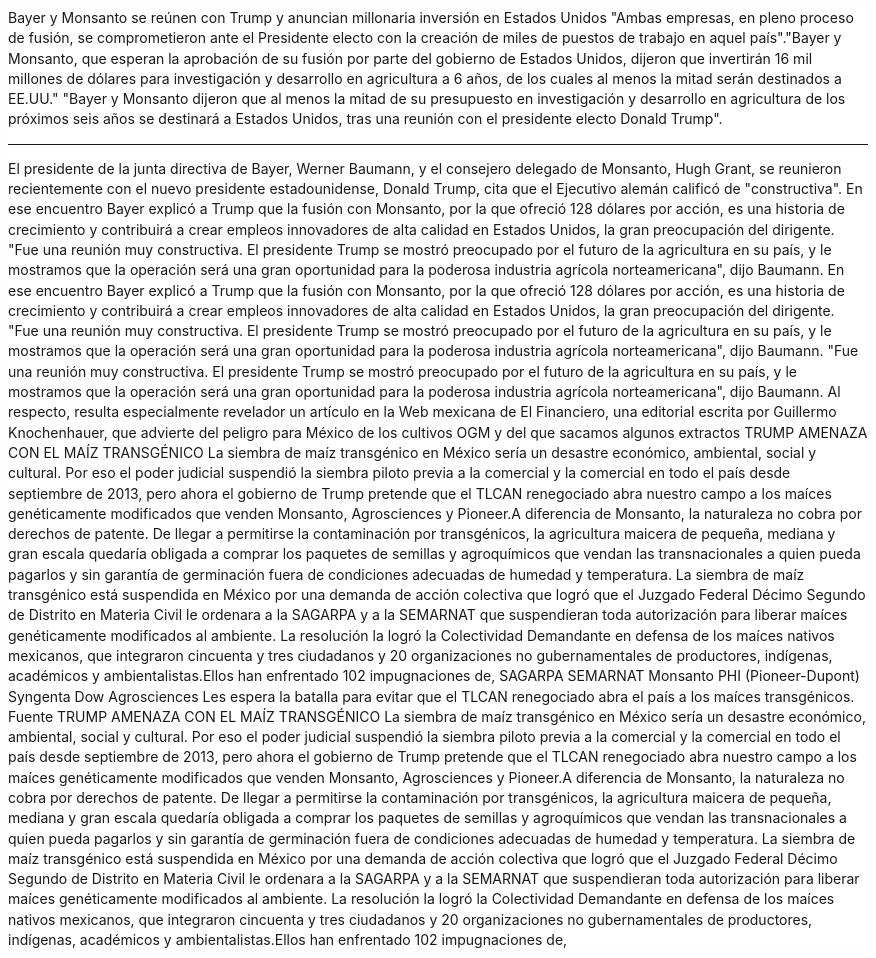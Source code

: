 Bayer y Monsanto se reúnen con Trump y anuncian millonaria inversión en Estados Unidos "Ambas empresas, en pleno proceso de fusión, se comprometieron ante el Presidente electo con la creación de miles de puestos de trabajo en aquel país"."Bayer y Monsanto, que esperan la aprobación de su fusión por parte del gobierno de Estados Unidos, dijeron que invertirán 16 mil millones de dólares para investigación y desarrollo en agricultura a 6 años, de los cuales al menos la mitad serán destinados a EE.UU."
"Bayer y Monsanto dijeron que al menos la mitad de su presupuesto en investigación y desarrollo en agricultura de los próximos seis años se destinará a Estados Unidos, tras una reunión con el presidente electo Donald Trump".
***
El presidente de la junta directiva de Bayer, Werner Baumann, y el consejero delegado de Monsanto, Hugh Grant, se reunieron recientemente con el nuevo presidente estadounidense, Donald Trump, cita que el Ejecutivo alemán calificó de "constructiva".
En ese encuentro Bayer explicó a Trump que la fusión con Monsanto, por la que ofreció 128 dólares por acción, es una historia de crecimiento y contribuirá a crear empleos innovadores de alta calidad en Estados Unidos, la gran preocupación del dirigente. "Fue una reunión muy constructiva. El presidente Trump se mostró preocupado por el futuro de la agricultura en su país, y le mostramos que la operación será una gran oportunidad para la poderosa industria agrícola norteamericana", dijo Baumann.
En ese encuentro Bayer explicó a Trump que la fusión con Monsanto, por la que ofreció 128 dólares por acción, es una historia de crecimiento y contribuirá a crear empleos innovadores de alta calidad en Estados Unidos, la gran preocupación del dirigente.
"Fue una reunión muy constructiva. El presidente Trump se mostró preocupado por el futuro de la agricultura en su país, y le mostramos que la operación será una gran oportunidad para la poderosa industria agrícola norteamericana", dijo Baumann.
"Fue una reunión muy constructiva.
El presidente Trump se mostró preocupado por el futuro de la agricultura en su país, y le mostramos que la operación será una gran oportunidad para la poderosa industria agrícola norteamericana", dijo Baumann.
Al respecto, resulta especialmente revelador un artículo en la Web mexicana de El Financiero, una editorial escrita por Guillermo Knochenhauer, que advierte del peligro para México de los cultivos OGM y del que sacamos algunos extractos
TRUMP AMENAZA CON EL MAÍZ TRANSGÉNICO La siembra de maíz transgénico en México sería un desastre económico, ambiental, social y cultural. Por eso el poder judicial suspendió la siembra piloto previa a la comercial y la comercial en todo el país desde septiembre de 2013, pero ahora el gobierno de Trump pretende que el TLCAN renegociado abra nuestro campo a los maíces genéticamente modificados que venden Monsanto, Agrosciences y Pioneer.A diferencia de Monsanto, la naturaleza no cobra por derechos de patente. De llegar a permitirse la contaminación por transgénicos, la agricultura maicera de pequeña, mediana y gran escala quedaría obligada a comprar los paquetes de semillas y agroquímicos que vendan las transnacionales a quien pueda pagarlos y sin garantía de germinación fuera de condiciones adecuadas de humedad y temperatura. La siembra de maíz transgénico está suspendida en México por una demanda de acción colectiva que logró que el Juzgado Federal Décimo Segundo de Distrito en Materia Civil le ordenara a la SAGARPA y a la SEMARNAT que suspendieran toda autorización para liberar maíces genéticamente modificados al ambiente. La resolución la logró la Colectividad Demandante en defensa de los maíces nativos mexicanos, que integraron cincuenta y tres ciudadanos y 20 organizaciones no gubernamentales de productores, indígenas, académicos y ambientalistas.Ellos han enfrentado 102 impugnaciones de, SAGARPA SEMARNAT Monsanto PHI (Pioneer-Dupont) Syngenta Dow Agrosciences Les espera la batalla para evitar que el TLCAN renegociado abra el país a los maíces transgénicos. Fuente
TRUMP AMENAZA CON EL MAÍZ TRANSGÉNICO
La siembra de maíz transgénico en México sería un desastre económico, ambiental, social y cultural.
Por eso el poder judicial suspendió la siembra piloto previa a la comercial y la comercial en todo el país desde septiembre de 2013, pero ahora el gobierno de Trump pretende que el TLCAN renegociado abra nuestro campo a los maíces genéticamente modificados que venden Monsanto, Agrosciences y Pioneer.A diferencia de Monsanto, la naturaleza no cobra por derechos de patente.
De llegar a permitirse la contaminación por transgénicos, la agricultura maicera de pequeña, mediana y gran escala quedaría obligada a comprar los paquetes de semillas y agroquímicos que vendan las transnacionales a quien pueda pagarlos y sin garantía de germinación fuera de condiciones adecuadas de humedad y temperatura. La siembra de maíz transgénico está suspendida en México por una demanda de acción colectiva que logró que el Juzgado Federal Décimo Segundo de Distrito en Materia Civil le ordenara a la SAGARPA y a la SEMARNAT que suspendieran toda autorización para liberar maíces genéticamente modificados al ambiente.
La resolución la logró la Colectividad Demandante en defensa de los maíces nativos mexicanos, que integraron cincuenta y tres ciudadanos y 20 organizaciones no gubernamentales de productores, indígenas, académicos y ambientalistas.Ellos han enfrentado 102 impugnaciones de,